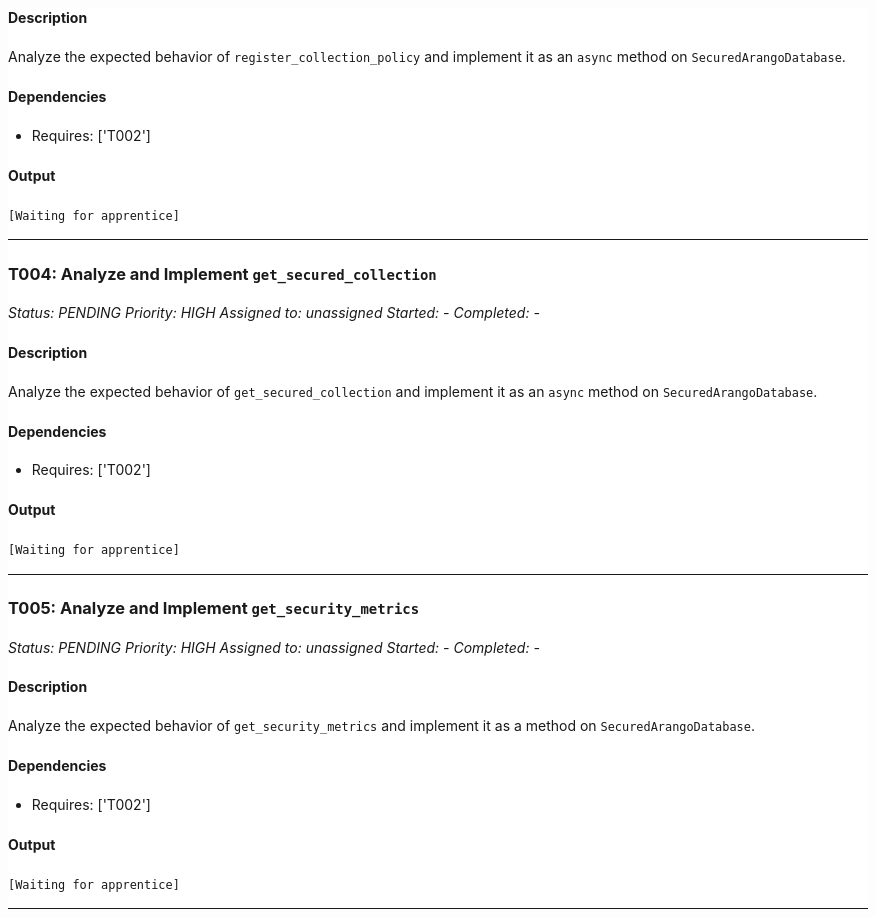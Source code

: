 #### Description
Analyze the expected behavior of `register_collection_policy` and implement it as an `async` method on `SecuredArangoDatabase`.

#### Dependencies
- Requires: ['T002']

#### Output
```
[Waiting for apprentice]
```

---

### T004: Analyze and Implement `get_secured_collection`
*Status: PENDING*
*Priority: HIGH*
*Assigned to: unassigned*
*Started: -*
*Completed: -*

#### Description
Analyze the expected behavior of `get_secured_collection` and implement it as an `async` method on `SecuredArangoDatabase`.

#### Dependencies
- Requires: ['T002']

#### Output
```
[Waiting for apprentice]
```

---

### T005: Analyze and Implement `get_security_metrics`
*Status: PENDING*
*Priority: HIGH*
*Assigned to: unassigned*
*Started: -*
*Completed: -*

#### Description
Analyze the expected behavior of `get_security_metrics` and implement it as a method on `SecuredArangoDatabase`.

#### Dependencies
- Requires: ['T002']

#### Output
```
[Waiting for apprentice]
```

---